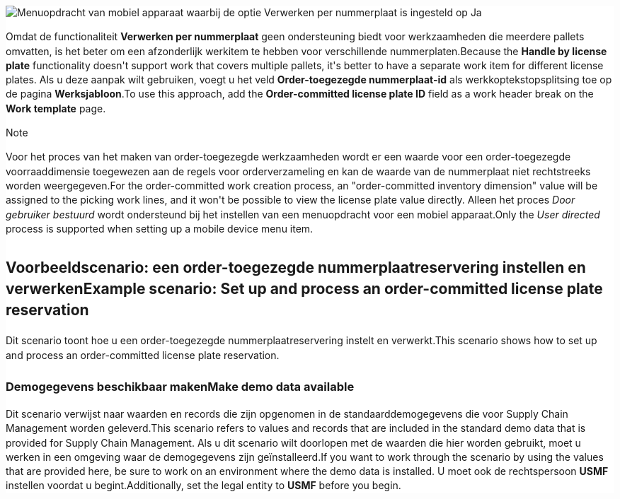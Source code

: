 ![Menuopdracht van mobiel apparaat waarbij de optie Verwerken per nummerplaat is ingesteld op Ja](media/Handle-by-LP-menu-item.png)

<span data-ttu-id="0c64d-308">Omdat de functionaliteit **Verwerken per nummerplaat** geen ondersteuning biedt voor werkzaamheden die meerdere pallets omvatten, is het beter om een afzonderlijk werkitem te hebben voor verschillende nummerplaten.</span><span class="sxs-lookup"><span data-stu-id="0c64d-308">Because the **Handle by license plate** functionality doesn't support work that covers multiple pallets, it's better to have a separate work item for different license plates.</span></span> <span data-ttu-id="0c64d-309">Als u deze aanpak wilt gebruiken, voegt u het veld **Order-toegezegde nummerplaat-id** als werkkoptekstopsplitsing toe op de pagina **Werksjabloon**.</span><span class="sxs-lookup"><span data-stu-id="0c64d-309">To use this approach, add the **Order-committed license plate ID** field as a work header break on the **Work template** page.</span></span>

> [!NOTE]
> <span data-ttu-id="0c64d-310">Voor het proces van het maken van order-toegezegde werkzaamheden wordt er een waarde voor een order-toegezegde voorraaddimensie toegewezen aan de regels voor orderverzameling en kan de waarde van de nummerplaat niet rechtstreeks worden weergegeven.</span><span class="sxs-lookup"><span data-stu-id="0c64d-310">For the order-committed work creation process, an "order-committed inventory dimension" value will be assigned to the picking work lines, and it won't be possible to view the license plate value directly.</span></span> <span data-ttu-id="0c64d-311">Alleen het proces *Door gebruiker bestuurd* wordt ondersteund bij het instellen van een menuopdracht voor een mobiel apparaat.</span><span class="sxs-lookup"><span data-stu-id="0c64d-311">Only the *User directed* process is supported when setting up a mobile device menu item.</span></span>

## <a name="example-scenario-set-up-and-process-an-order-committed-license-plate-reservation"></a><span data-ttu-id="0c64d-312">Voorbeeldscenario: een order-toegezegde nummerplaatreservering instellen en verwerken</span><span class="sxs-lookup"><span data-stu-id="0c64d-312">Example scenario: Set up and process an order-committed license plate reservation</span></span>

<span data-ttu-id="0c64d-313">Dit scenario toont hoe u een order-toegezegde nummerplaatreservering instelt en verwerkt.</span><span class="sxs-lookup"><span data-stu-id="0c64d-313">This scenario shows how to set up and process an order-committed license plate reservation.</span></span>

### <a name="make-demo-data-available"></a><span data-ttu-id="0c64d-314">Demogegevens beschikbaar maken</span><span class="sxs-lookup"><span data-stu-id="0c64d-314">Make demo data available</span></span>

<span data-ttu-id="0c64d-315">Dit scenario verwijst naar waarden en records die zijn opgenomen in de standaarddemogegevens die voor Supply Chain Management worden geleverd.</span><span class="sxs-lookup"><span data-stu-id="0c64d-315">This scenario refers to values and records that are included in the standard demo data that is provided for Supply Chain Management.</span></span> <span data-ttu-id="0c64d-316">Als u dit scenario wilt doorlopen met de waarden die hier worden gebruikt, moet u werken in een omgeving waar de demogegevens zijn geïnstalleerd.</span><span class="sxs-lookup"><span data-stu-id="0c64d-316">If you want to work through the scenario by using the values that are provided here, be sure to work on an environment where the demo data is installed.</span></span> <span data-ttu-id="0c64d-317">U moet ook de rechtspersoon **USMF** instellen voordat u begint.</span><span class="sxs-lookup"><span data-stu-id="0c64d-317">Additionally, set the legal entity to **USMF** before you begin.</span></span>

